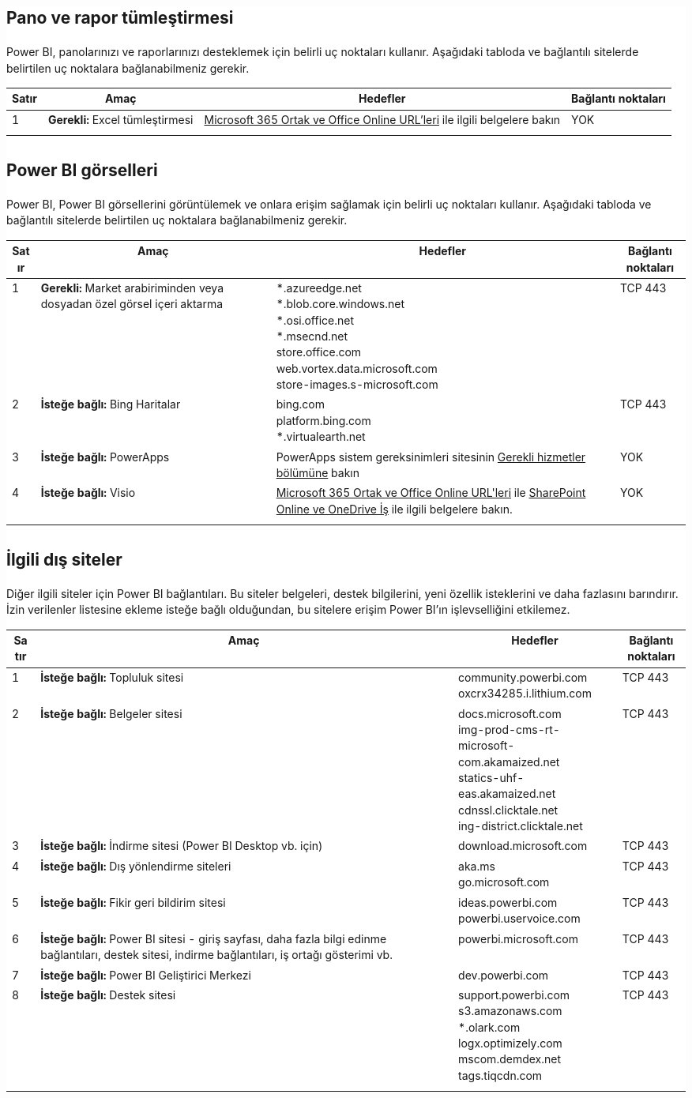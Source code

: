 ## <a name="dashboard-and-report-integration"></a>Pano ve rapor tümleştirmesi

Power BI, panolarınızı ve raporlarınızı desteklemek için belirli uç noktaları kullanır. Aşağıdaki tabloda ve bağlantılı sitelerde belirtilen uç noktalara bağlanabilmeniz gerekir.

| Satır | Amaç | Hedefler | Bağlantı noktaları |
| --- | --- | --- | --- |
| 1 | **Gerekli:** Excel tümleştirmesi | [Microsoft 365 Ortak ve Office Online URL’leri](/office365/enterprise/urls-and-ip-address-ranges#microsoft-365-common-and-office-online) ile ilgili belgelere bakın | YOK |
| | | |

## <a name="power-bi-visuals"></a>Power BI görselleri

Power BI, Power BI görsellerini görüntülemek ve onlara erişim sağlamak için belirli uç noktaları kullanır. Aşağıdaki tabloda ve bağlantılı sitelerde belirtilen uç noktalara bağlanabilmeniz gerekir.

| Satır | Amaç | Hedefler | Bağlantı noktaları |
| --- | --- | --- | --- |
| 1 | **Gerekli:** Market arabiriminden veya dosyadan özel görsel içeri aktarma | *.azureedge.net <br> *.blob.core.windows.net <br> *.osi.office.net <br> *.msecnd.net <br> store.office.com <br> web.vortex.data.microsoft.com <br> store-images.s-microsoft.com | TCP 443 |
| 2 | **İsteğe bağlı:** Bing Haritalar | bing.com <br> platform.bing.com <br> *.virtualearth.net | TCP 443 |
| 3 | **İsteğe bağlı:** PowerApps | PowerApps sistem gereksinimleri sitesinin [Gerekli hizmetler bölümüne](/powerapps/maker/canvas-apps/limits-and-config#required-services) bakın | YOK |
| 4 | **İsteğe bağlı:** Visio | [Microsoft 365 Ortak ve Office Online URL'leri](/office365/enterprise/urls-and-ip-address-ranges#microsoft-365-common-and-office-online) ile [SharePoint Online ve OneDrive İş](/office365/enterprise/urls-and-ip-address-ranges#sharepoint-online-and-onedrive-for-business) ile ilgili belgelere bakın. | YOK |
| | | |

## <a name="related-external-sites"></a>İlgili dış siteler

Diğer ilgili siteler için Power BI bağlantıları. Bu siteler belgeleri, destek bilgilerini, yeni özellik isteklerini ve daha fazlasını barındırır. İzin verilenler listesine ekleme isteğe bağlı olduğundan, bu sitelere erişim Power BI’ın işlevselliğini etkilemez.

| Satır | Amaç | Hedefler | Bağlantı noktaları |
| --- | --- | --- | --- |
| 1 | **İsteğe bağlı:** Topluluk sitesi | community.powerbi.com <br> oxcrx34285.i.lithium.com | TCP 443 |
| 2 | **İsteğe bağlı:** Belgeler sitesi | docs.microsoft.com <br> img-prod-cms-rt-microsoft-com.akamaized.net <br> statics-uhf-eas.akamaized.net <br> cdnssl.clicktale.net <br> ing-district.clicktale.net | TCP 443 |
| 3 | **İsteğe bağlı:** İndirme sitesi (Power BI Desktop vb. için) | download.microsoft.com | TCP 443 |
| 4 | **İsteğe bağlı:** Dış yönlendirme siteleri | aka.ms <br> go.microsoft.com | TCP 443 |
| 5 | **İsteğe bağlı:** Fikir geri bildirim sitesi| ideas.powerbi.com <br> powerbi.uservoice.com | TCP 443 |
| 6 | **İsteğe bağlı:** Power BI sitesi - giriş sayfası, daha fazla bilgi edinme bağlantıları, destek sitesi, indirme bağlantıları, iş ortağı gösterimi vb. | powerbi.microsoft.com | TCP 443 |
| 7 | **İsteğe bağlı:** Power BI Geliştirici Merkezi | dev.powerbi.com | TCP 443 |
| 8 | **İsteğe bağlı:** Destek sitesi | support.powerbi.com <br> s3.amazonaws.com <br> *.olark.com <br> logx.optimizely.com <br> mscom.demdex.net <br> tags.tiqcdn.com | TCP 443 |
| | | |
